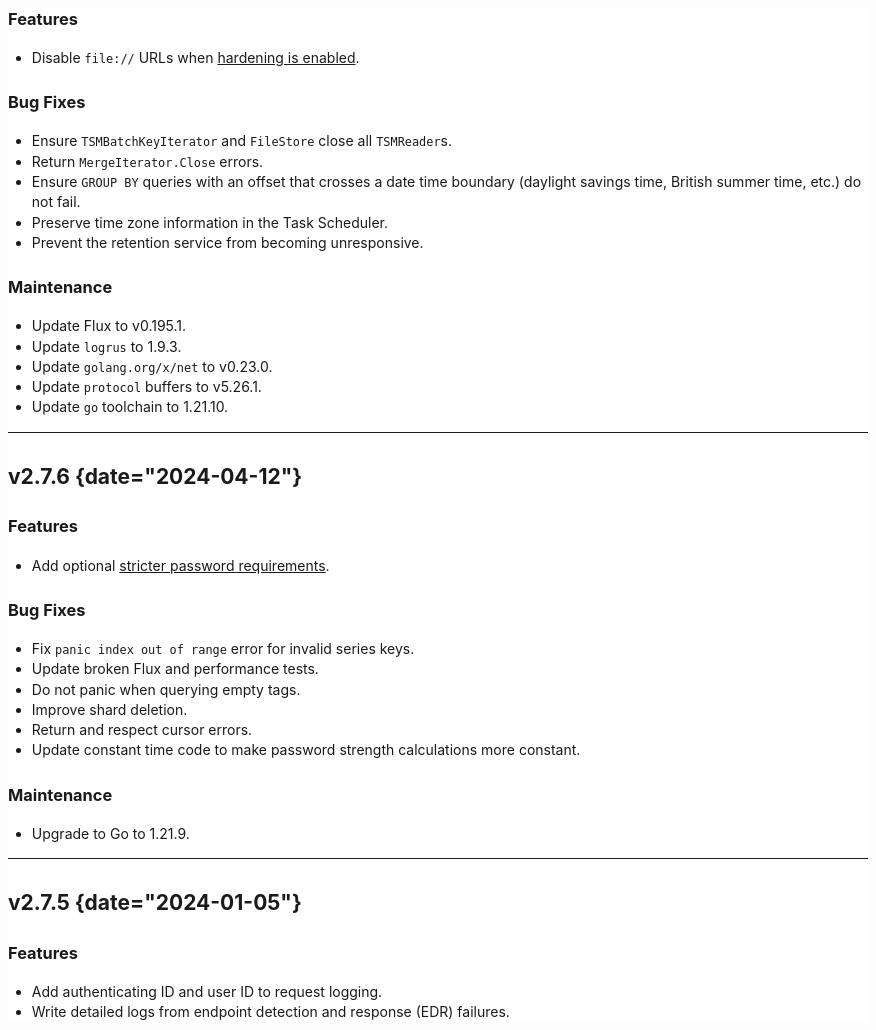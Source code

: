 ### Features

- Disable `file://` URLs when [hardening is enabled](/influxdb/v2/reference/config-options/#hardening-enabled).

### Bug Fixes

- Ensure `TSMBatchKeyIterator` and `FileStore` close all `TSMReader`s.
- Return `MergeIterator.Close` errors.
- Ensure `GROUP BY` queries with an offset that crosses a date time boundary
  (daylight savings time, British summer time, etc.) do not fail.
- Preserve time zone information in the Task Scheduler.
- Prevent the retention service from becoming unresponsive.

### Maintenance

- Update Flux to v0.195.1.
- Update `logrus` to 1.9.3.
- Update `golang.org/x/net` to v0.23.0.
- Update `protocol` buffers to v5.26.1.
- Update `go` toolchain to 1.21.10.

---

## v2.7.6 {date="2024-04-12"}

### Features

- Add optional [stricter password requirements](/influxdb/v2/reference/config-options/#strong-passwords).

### Bug Fixes

- Fix `panic index out of range` error for invalid series keys.
- Update broken Flux and performance tests.
- Do not panic when querying empty tags.
- Improve shard deletion.
- Return and respect cursor errors.
- Update constant time code to make password strength calculations more constant.

### Maintenance

- Upgrade to Go to 1.21.9.

---

## v2.7.5 {date="2024-01-05"}

### Features

- Add authenticating ID and user ID to request logging.
- Write detailed logs from endpoint detection and response (EDR) failures.
